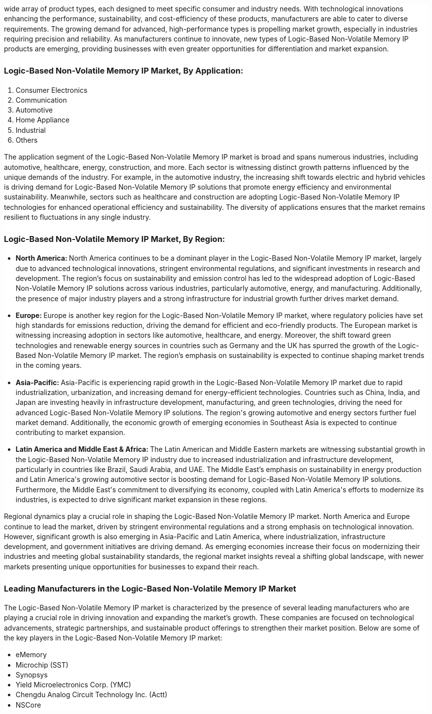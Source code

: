 wide array of product types, each designed to meet specific consumer and industry needs. With technological innovations enhancing the performance, sustainability, and cost-efficiency of these products, manufacturers are able to cater to diverse requirements. The growing demand for advanced, high-performance types is propelling market growth, especially in industries requiring precision and reliability. As manufacturers continue to innovate, new types of Logic-Based Non-Volatile Memory IP products are emerging, providing businesses with even greater opportunities for differentiation and market expansion.</p><h3>Logic-Based Non-Volatile Memory IP Market,&nbsp;By Application:</h3><ol><li>Consumer Electronics<li> Communication<li> Automotive<li> Home Appliance<li> Industrial<li> Others</li></ol><p>The application segment of the Logic-Based Non-Volatile Memory IP market is broad and spans numerous industries, including automotive, healthcare, energy, construction, and more. Each sector is witnessing distinct growth patterns influenced by the unique demands of the industry. For example, in the automotive industry, the increasing shift towards electric and hybrid vehicles is driving demand for Logic-Based Non-Volatile Memory IP solutions that promote energy efficiency and environmental sustainability. Meanwhile, sectors such as healthcare and construction are adopting Logic-Based Non-Volatile Memory IP technologies for enhanced operational efficiency and sustainability. The diversity of applications ensures that the market remains resilient to fluctuations in any single industry.</p><h3>Logic-Based Non-Volatile Memory IP Market, By Region:</h3><ul><li><p><strong>North America:&nbsp;</strong>North America continues to be a dominant player in the Logic-Based Non-Volatile Memory IP market, largely due to advanced technological innovations, stringent environmental regulations, and significant investments in research and development. The region&rsquo;s focus on sustainability and emission control has led to the widespread adoption of Logic-Based Non-Volatile Memory IP solutions across various industries, particularly automotive, energy, and manufacturing. Additionally, the presence of major industry players and a strong infrastructure for industrial growth further drives market demand.</p></li><li><p><strong><strong>Europe:&nbsp;</strong></strong>Europe is another key region for the Logic-Based Non-Volatile Memory IP market, where regulatory policies have set high standards for emissions reduction, driving the demand for efficient and eco-friendly products. The European market is witnessing increasing adoption in sectors like automotive, healthcare, and energy. Moreover, the shift toward green technologies and renewable energy sources in countries such as Germany and the UK has spurred the growth of the Logic-Based Non-Volatile Memory IP market. The region&rsquo;s emphasis on sustainability is expected to continue shaping market trends in the coming years.</p></li><li><p><strong><strong>Asia-Pacific:&nbsp;</strong></strong>Asia-Pacific is experiencing rapid growth in the Logic-Based Non-Volatile Memory IP market due to rapid industrialization, urbanization, and increasing demand for energy-efficient technologies. Countries such as China, India, and Japan are investing heavily in infrastructure development, manufacturing, and green technologies, driving the need for advanced Logic-Based Non-Volatile Memory IP solutions. The region's growing automotive and energy sectors further fuel market demand. Additionally, the economic growth of emerging economies in Southeast Asia is expected to continue contributing to market expansion.</p></li><li><p><strong><strong>Latin America and Middle East &amp; Africa:&nbsp;</strong></strong>The Latin American and Middle Eastern markets are witnessing substantial growth in the Logic-Based Non-Volatile Memory IP industry due to increased industrialization and infrastructure development, particularly in countries like Brazil, Saudi Arabia, and UAE. The Middle East&rsquo;s emphasis on sustainability in energy production and Latin America's growing automotive sector is boosting demand for Logic-Based Non-Volatile Memory IP solutions. Furthermore, the Middle East's commitment to diversifying its economy, coupled with Latin America's efforts to modernize its industries, is expected to drive significant market expansion in these regions.</p></li></ul><p>Regional dynamics play a crucial role in shaping the Logic-Based Non-Volatile Memory IP market. North America and Europe continue to lead the market, driven by stringent environmental regulations and a strong emphasis on technological innovation. However, significant growth is also emerging in Asia-Pacific and Latin America, where industrialization, infrastructure development, and government initiatives are driving demand. As emerging economies increase their focus on modernizing their industries and meeting global sustainability standards, the regional market insights reveal a shifting global landscape, with newer markets presenting unique opportunities for businesses to expand their reach.</p><h3><strong>Leading Manufacturers in the Logic-Based Non-Volatile Memory IP Market</strong></h3><p>The Logic-Based Non-Volatile Memory IP market is characterized by the presence of several leading manufacturers who are playing a crucial role in driving innovation and expanding the market&rsquo;s growth. These companies are focused on technological advancements, strategic partnerships, and sustainable product offerings to strengthen their market position. Below are some of the key players in the Logic-Based Non-Volatile Memory IP market:</p></div><div class="article-main__content" data-test-id="publishing-text-block"><ul><li><span class="">eMemory<li>Microchip (SST)<li>Synopsys<li>Yield Microelectronics Corp. (YMC)<li>Chengdu Analog Circuit Technology Inc. (Actt)<li>NSCore